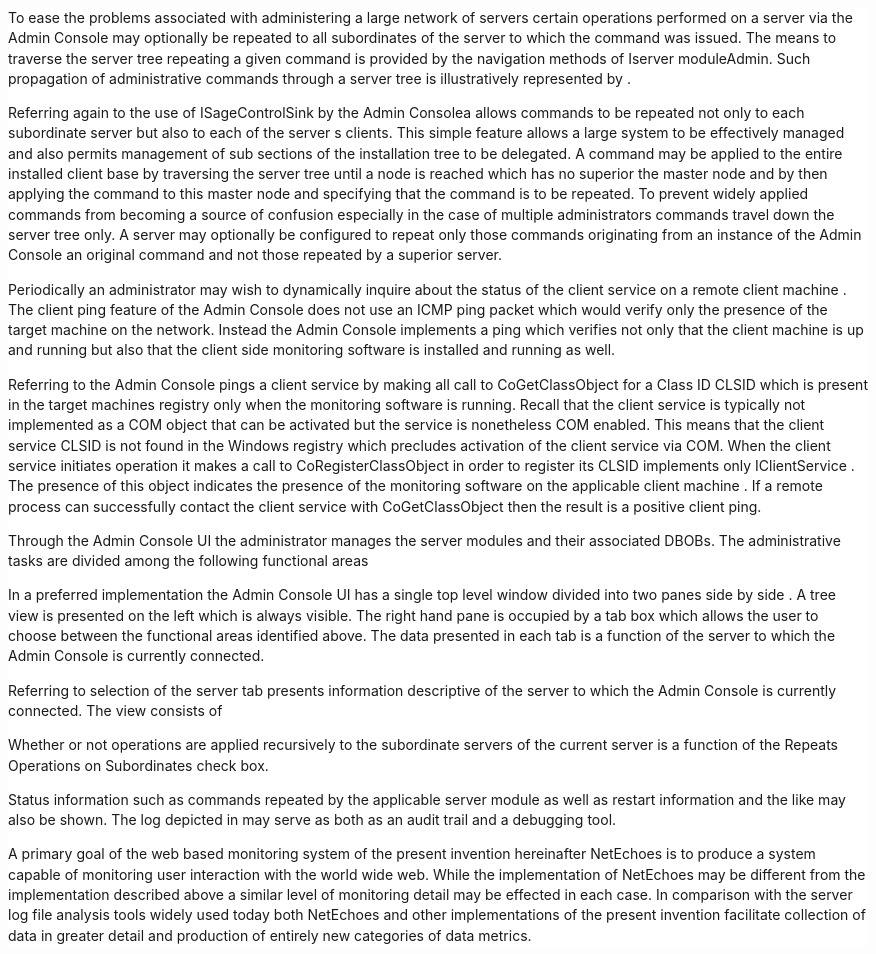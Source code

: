 To ease the problems associated with administering a large network of servers certain operations performed on a server via the Admin Console may optionally be repeated to all subordinates of the server to which the command was issued. The means to traverse the server tree repeating a given command is provided by the navigation methods of Iserver moduleAdmin. Such propagation of administrative commands through a server tree is illustratively represented by .

Referring again to the use of ISageControlSink by the Admin Consolea allows commands to be repeated not only to each subordinate server but also to each of the server s clients. This simple feature allows a large system to be effectively managed and also permits management of sub sections of the installation tree to be delegated. A command may be applied to the entire installed client base by traversing the server tree until a node is reached which has no superior the master node and by then applying the command to this master node and specifying that the command is to be repeated. To prevent widely applied commands from becoming a source of confusion especially in the case of multiple administrators commands travel down the server tree only. A server may optionally be configured to repeat only those commands originating from an instance of the Admin Console an original command and not those repeated by a superior server.

Periodically an administrator may wish to dynamically inquire about the status of the client service on a remote client machine . The client ping feature of the Admin Console does not use an ICMP ping packet which would verify only the presence of the target machine on the network. Instead the Admin Console implements a ping which verifies not only that the client machine is up and running but also that the client side monitoring software is installed and running as well.

Referring to the Admin Console pings a client service by making all call to CoGetClassObject for a Class ID CLSID which is present in the target machines registry only when the monitoring software is running. Recall that the client service is typically not implemented as a COM object that can be activated but the service is nonetheless COM enabled. This means that the client service CLSID is not found in the Windows registry which precludes activation of the client service via COM. When the client service initiates operation it makes a call to CoRegisterClassObject in order to register its CLSID implements only IClientService . The presence of this object indicates the presence of the monitoring software on the applicable client machine . If a remote process can successfully contact the client service with CoGetClassObject then the result is a positive client ping.

Through the Admin Console UI the administrator manages the server modules and their associated DBOBs. The administrative tasks are divided among the following functional areas 

In a preferred implementation the Admin Console UI has a single top level window divided into two panes side by side . A tree view is presented on the left which is always visible. The right hand pane is occupied by a tab box which allows the user to choose between the functional areas identified above. The data presented in each tab is a function of the server to which the Admin Console is currently connected.

Referring to selection of the server tab presents information descriptive of the server to which the Admin Console is currently connected. The view consists of 

Whether or not operations are applied recursively to the subordinate servers of the current server is a function of the Repeats Operations on Subordinates check box.

Status information such as commands repeated by the applicable server module as well as restart information and the like may also be shown. The log depicted in may serve as both as an audit trail and a debugging tool.

A primary goal of the web based monitoring system of the present invention hereinafter NetEchoes is to produce a system capable of monitoring user interaction with the world wide web. While the implementation of NetEchoes may be different from the implementation described above a similar level of monitoring detail may be effected in each case. In comparison with the server log file analysis tools widely used today both NetEchoes and other implementations of the present invention facilitate collection of data in greater detail and production of entirely new categories of data metrics.
